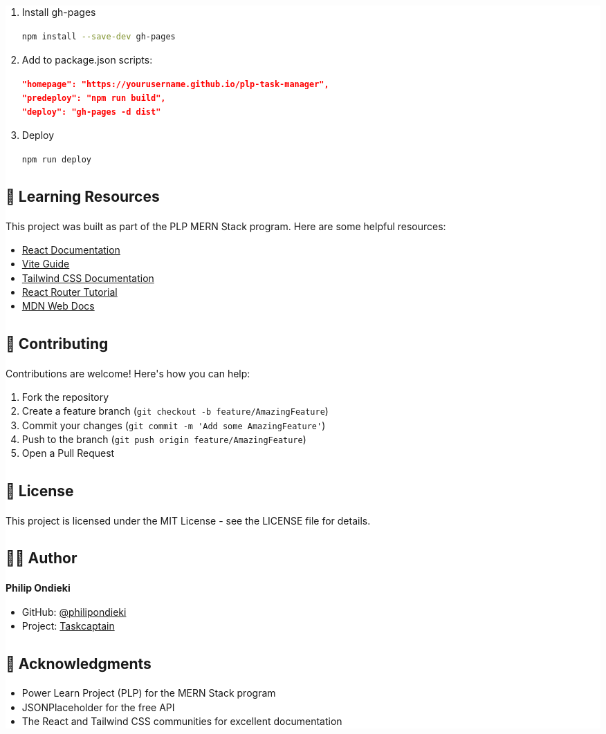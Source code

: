 1. Install gh-pages
   ```bash
   npm install --save-dev gh-pages
   ```

2. Add to package.json scripts:
   ```json
   "homepage": "https://yourusername.github.io/plp-task-manager",
   "predeploy": "npm run build",
   "deploy": "gh-pages -d dist"
   ```

3. Deploy
   ```bash
   npm run deploy
   ```

## 📖 Learning Resources

This project was built as part of the PLP MERN Stack program. Here are some helpful resources:

- [React Documentation](https://react.dev/)
- [Vite Guide](https://vitejs.dev/guide/)
- [Tailwind CSS Documentation](https://tailwindcss.com/docs)
- [React Router Tutorial](https://reactrouter.com/en/main/start/tutorial)
- [MDN Web Docs](https://developer.mozilla.org/)

## 🤝 Contributing

Contributions are welcome! Here's how you can help:

1. Fork the repository
2. Create a feature branch (`git checkout -b feature/AmazingFeature`)
3. Commit your changes (`git commit -m 'Add some AmazingFeature'`)
4. Push to the branch (`git push origin feature/AmazingFeature`)
5. Open a Pull Request

## 📝 License

This project is licensed under the MIT License - see the LICENSE file for details.

## 👨‍💻 Author

**Philip Ondieki**

- GitHub: [@philipondieki](https://github.com/philipondieki)
- Project: [Taskcaptain](https://github.com/philipondieki/plp-task-manager)

## 🙏 Acknowledgments

- Power Learn Project (PLP) for the MERN Stack program
- JSONPlaceholder for the free API
- The React and Tailwind CSS communities for excellent documentation
